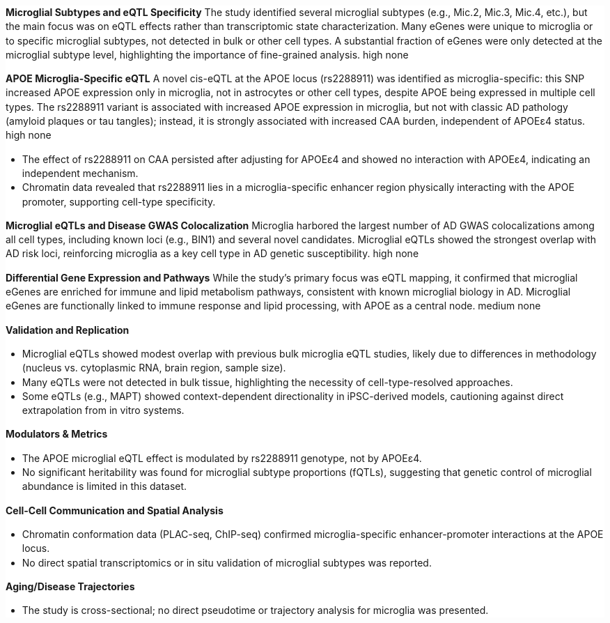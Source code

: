 **Microglial Subtypes and eQTL Specificity**
The study identified several microglial subtypes (e.g., Mic.2, Mic.3, Mic.4, etc.), but the main focus was on eQTL effects rather than transcriptomic state characterization. Many eGenes were unique to microglia or to specific microglial subtypes, not detected in bulk or other cell types. <keyFinding priority='1'>A substantial fraction of eGenes were only detected at the microglial subtype level, highlighting the importance of fine-grained analysis.</keyFinding> <confidenceLevel>high</confidenceLevel> <contradictionFlag>none</contradictionFlag>

**APOE Microglia-Specific eQTL**
A novel cis-eQTL at the APOE locus (rs2288911) was identified as microglia-specific: this SNP increased APOE expression only in microglia, not in astrocytes or other cell types, despite APOE being expressed in multiple cell types. <keyFinding priority='1'>The rs2288911 variant is associated with increased APOE expression in microglia, but not with classic AD pathology (amyloid plaques or tau tangles); instead, it is strongly associated with increased CAA burden, independent of APOEε4 status.</keyFinding> <confidenceLevel>high</confidenceLevel> <contradictionFlag>none</contradictionFlag>

- The effect of rs2288911 on CAA persisted after adjusting for APOEε4 and showed no interaction with APOEε4, indicating an independent mechanism.
- Chromatin data revealed that rs2288911 lies in a microglia-specific enhancer region physically interacting with the APOE promoter, supporting cell-type specificity.

**Microglial eQTLs and Disease GWAS Colocalization**
Microglia harbored the largest number of AD GWAS colocalizations among all cell types, including known loci (e.g., BIN1) and several novel candidates. <keyFinding priority='1'>Microglial eQTLs showed the strongest overlap with AD risk loci, reinforcing microglia as a key cell type in AD genetic susceptibility.</keyFinding> <confidenceLevel>high</confidenceLevel> <contradictionFlag>none</contradictionFlag>

**Differential Gene Expression and Pathways**
While the study’s primary focus was eQTL mapping, it confirmed that microglial eGenes are enriched for immune and lipid metabolism pathways, consistent with known microglial biology in AD. <keyFinding priority='2'>Microglial eGenes are functionally linked to immune response and lipid processing, with APOE as a central node.</keyFinding> <confidenceLevel>medium</confidenceLevel> <contradictionFlag>none</contradictionFlag>

**Validation and Replication**
- Microglial eQTLs showed modest overlap with previous bulk microglia eQTL studies, likely due to differences in methodology (nucleus vs. cytoplasmic RNA, brain region, sample size).
- Many eQTLs were not detected in bulk tissue, highlighting the necessity of cell-type-resolved approaches.
- Some eQTLs (e.g., MAPT) showed context-dependent directionality in iPSC-derived models, cautioning against direct extrapolation from in vitro systems.

**Modulators & Metrics**
- The APOE microglial eQTL effect is modulated by rs2288911 genotype, not by APOEε4.
- No significant heritability was found for microglial subtype proportions (fQTLs), suggesting that genetic control of microglial abundance is limited in this dataset.

**Cell-Cell Communication and Spatial Analysis**
- Chromatin conformation data (PLAC-seq, ChIP-seq) confirmed microglia-specific enhancer-promoter interactions at the APOE locus.
- No direct spatial transcriptomics or in situ validation of microglial subtypes was reported.

**Aging/Disease Trajectories**
- The study is cross-sectional; no direct pseudotime or trajectory analysis for microglia was presented.
